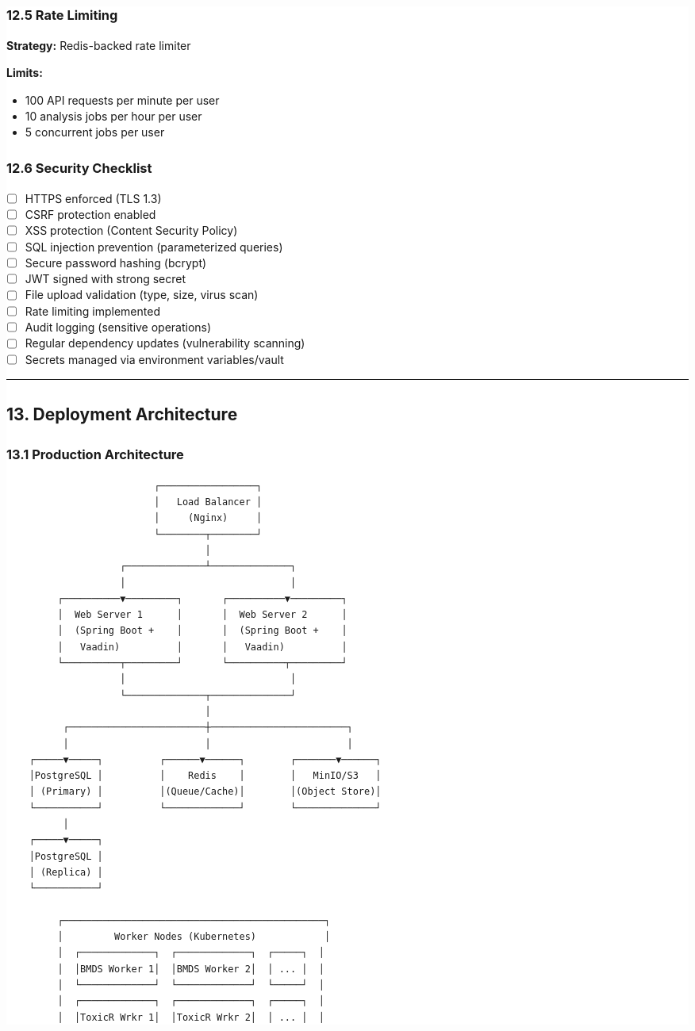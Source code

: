 ### 12.5 Rate Limiting

**Strategy:** Redis-backed rate limiter

**Limits:**
- 100 API requests per minute per user
- 10 analysis jobs per hour per user
- 5 concurrent jobs per user

### 12.6 Security Checklist

- [ ] HTTPS enforced (TLS 1.3)
- [ ] CSRF protection enabled
- [ ] XSS protection (Content Security Policy)
- [ ] SQL injection prevention (parameterized queries)
- [ ] Secure password hashing (bcrypt)
- [ ] JWT signed with strong secret
- [ ] File upload validation (type, size, virus scan)
- [ ] Rate limiting implemented
- [ ] Audit logging (sensitive operations)
- [ ] Regular dependency updates (vulnerability scanning)
- [ ] Secrets managed via environment variables/vault

---

## 13. Deployment Architecture

### 13.1 Production Architecture

```
                          ┌─────────────────┐
                          │   Load Balancer │
                          │     (Nginx)     │
                          └────────┬────────┘
                                   │
                    ┌──────────────┴──────────────┐
                    │                             │
         ┌──────────▼─────────┐       ┌──────────▼─────────┐
         │  Web Server 1      │       │  Web Server 2      │
         │  (Spring Boot +    │       │  (Spring Boot +    │
         │   Vaadin)          │       │   Vaadin)          │
         └──────────┬─────────┘       └──────────┬─────────┘
                    │                             │
                    └──────────────┬──────────────┘
                                   │
          ┌────────────────────────┼────────────────────────┐
          │                        │                        │
    ┌─────▼─────┐          ┌──────▼──────┐        ┌───────▼──────┐
    │PostgreSQL │          │    Redis    │        │   MinIO/S3   │
    │ (Primary) │          │(Queue/Cache)│        │(Object Store)│
    └───────────┘          └─────────────┘        └──────────────┘
          │
    ┌─────▼─────┐
    │PostgreSQL │
    │ (Replica) │
    └───────────┘

         ┌──────────────────────────────────────────────┐
         │         Worker Nodes (Kubernetes)            │
         │  ┌─────────────┐  ┌─────────────┐  ┌─────┐  │
         │  │BMDS Worker 1│  │BMDS Worker 2│  │ ... │  │
         │  └─────────────┘  └─────────────┘  └─────┘  │
         │  ┌─────────────┐  ┌─────────────┐  ┌─────┐  │
         │  │ToxicR Wrkr 1│  │ToxicR Wrkr 2│  │ ... │  │
```